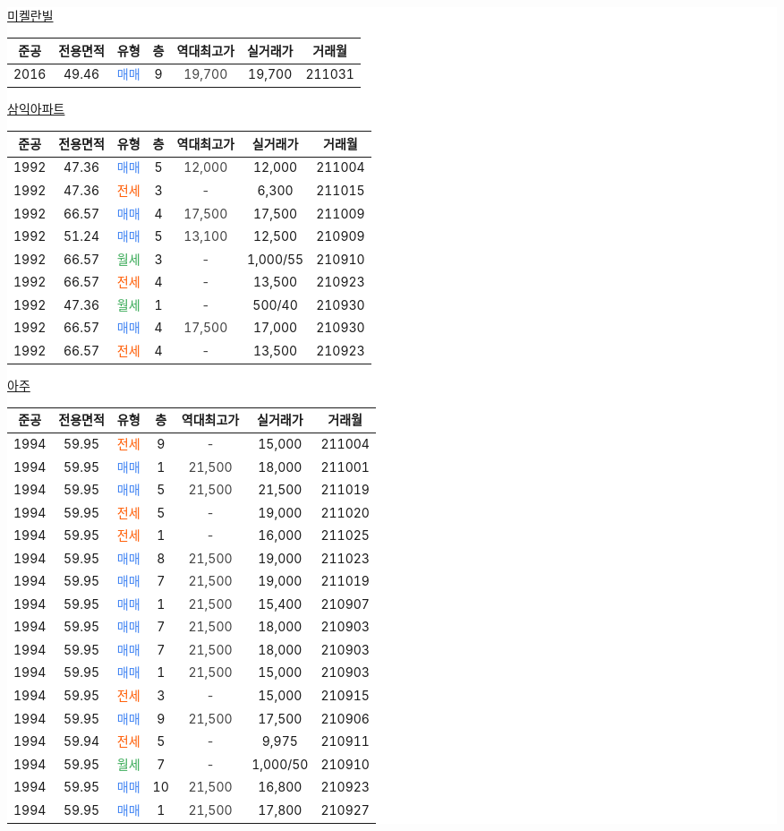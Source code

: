 
[미켈란빌](https://search.naver.com/search.naver?query=%EA%B2%BD%EA%B8%B0%EB%8F%84+%ED%8F%89%ED%83%9D%EC%8B%9C+%EC%A7%80%EC%82%B0%EB%8F%99+%EB%AF%B8%EC%BC%88%EB%9E%80%EB%B9%8C)

|준공|전용면적|유형|층|역대최고가|실거래가|거래월|
|:---:|:---:|:---:|:---:|:---:|:---:|:---:|
|2016|49.46|<span style="color:#4285f3">매매</span>|9|<span style="color:#444444">19,700</span>|19,700|211031|

[삼익아파트](https://search.naver.com/search.naver?query=%EA%B2%BD%EA%B8%B0%EB%8F%84+%ED%8F%89%ED%83%9D%EC%8B%9C+%EC%A7%80%EC%82%B0%EB%8F%99+%EC%82%BC%EC%9D%B5%EC%95%84%ED%8C%8C%ED%8A%B8)

|준공|전용면적|유형|층|역대최고가|실거래가|거래월|
|:---:|:---:|:---:|:---:|:---:|:---:|:---:|
|1992|47.36|<span style="color:#4285f3">매매</span>|5|<span style="color:#444444">12,000</span>|12,000|211004|
|1992|47.36|<span style="color:#ff5a00">전세</span>|3|<span style="color:#444444">-</span>|6,300|211015|
|1992|66.57|<span style="color:#4285f3">매매</span>|4|<span style="color:#444444">17,500</span>|17,500|211009|
|1992|51.24|<span style="color:#4285f3">매매</span>|5|<span style="color:#444444">13,100</span>|12,500|210909|
|1992|66.57|<span style="color:#34a853">월세</span>|3|<span style="color:#444444">-</span>|1,000/55|210910|
|1992|66.57|<span style="color:#ff5a00">전세</span>|4|<span style="color:#444444">-</span>|13,500|210923|
|1992|47.36|<span style="color:#34a853">월세</span>|1|<span style="color:#444444">-</span>|500/40|210930|
|1992|66.57|<span style="color:#4285f3">매매</span>|4|<span style="color:#444444">17,500</span>|17,000|210930|
|1992|66.57|<span style="color:#ff5a00">전세</span>|4|<span style="color:#444444">-</span>|13,500|210923|

[아주](https://search.naver.com/search.naver?query=%EA%B2%BD%EA%B8%B0%EB%8F%84+%ED%8F%89%ED%83%9D%EC%8B%9C+%EC%A7%80%EC%82%B0%EB%8F%99+%EC%95%84%EC%A3%BC)

|준공|전용면적|유형|층|역대최고가|실거래가|거래월|
|:---:|:---:|:---:|:---:|:---:|:---:|:---:|
|1994|59.95|<span style="color:#ff5a00">전세</span>|9|<span style="color:#444444">-</span>|15,000|211004|
|1994|59.95|<span style="color:#4285f3">매매</span>|1|<span style="color:#444444">21,500</span>|18,000|211001|
|1994|59.95|<span style="color:#4285f3">매매</span>|5|<span style="color:#444444">21,500</span>|21,500|211019|
|1994|59.95|<span style="color:#ff5a00">전세</span>|5|<span style="color:#444444">-</span>|19,000|211020|
|1994|59.95|<span style="color:#ff5a00">전세</span>|1|<span style="color:#444444">-</span>|16,000|211025|
|1994|59.95|<span style="color:#4285f3">매매</span>|8|<span style="color:#444444">21,500</span>|19,000|211023|
|1994|59.95|<span style="color:#4285f3">매매</span>|7|<span style="color:#444444">21,500</span>|19,000|211019|
|1994|59.95|<span style="color:#4285f3">매매</span>|1|<span style="color:#444444">21,500</span>|15,400|210907|
|1994|59.95|<span style="color:#4285f3">매매</span>|7|<span style="color:#444444">21,500</span>|18,000|210903|
|1994|59.95|<span style="color:#4285f3">매매</span>|7|<span style="color:#444444">21,500</span>|18,000|210903|
|1994|59.95|<span style="color:#4285f3">매매</span>|1|<span style="color:#444444">21,500</span>|15,000|210903|
|1994|59.95|<span style="color:#ff5a00">전세</span>|3|<span style="color:#444444">-</span>|15,000|210915|
|1994|59.95|<span style="color:#4285f3">매매</span>|9|<span style="color:#444444">21,500</span>|17,500|210906|
|1994|59.94|<span style="color:#ff5a00">전세</span>|5|<span style="color:#444444">-</span>|9,975|210911|
|1994|59.95|<span style="color:#34a853">월세</span>|7|<span style="color:#444444">-</span>|1,000/50|210910|
|1994|59.95|<span style="color:#4285f3">매매</span>|10|<span style="color:#444444">21,500</span>|16,800|210923|
|1994|59.95|<span style="color:#4285f3">매매</span>|1|<span style="color:#444444">21,500</span>|17,800|210927|
